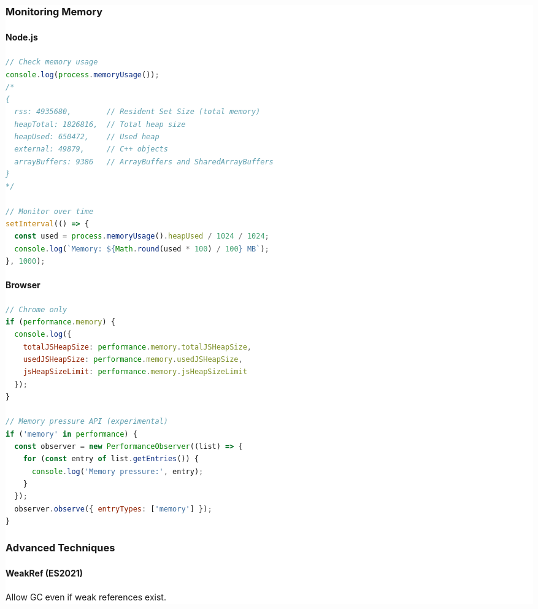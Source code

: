 ### Monitoring Memory

#### Node.js

```javascript
// Check memory usage
console.log(process.memoryUsage());
/*
{
  rss: 4935680,        // Resident Set Size (total memory)
  heapTotal: 1826816,  // Total heap size
  heapUsed: 650472,    // Used heap
  external: 49879,     // C++ objects
  arrayBuffers: 9386   // ArrayBuffers and SharedArrayBuffers
}
*/

// Monitor over time
setInterval(() => {
  const used = process.memoryUsage().heapUsed / 1024 / 1024;
  console.log(`Memory: ${Math.round(used * 100) / 100} MB`);
}, 1000);
```

#### Browser

```javascript
// Chrome only
if (performance.memory) {
  console.log({
    totalJSHeapSize: performance.memory.totalJSHeapSize,
    usedJSHeapSize: performance.memory.usedJSHeapSize,
    jsHeapSizeLimit: performance.memory.jsHeapSizeLimit
  });
}

// Memory pressure API (experimental)
if ('memory' in performance) {
  const observer = new PerformanceObserver((list) => {
    for (const entry of list.getEntries()) {
      console.log('Memory pressure:', entry);
    }
  });
  observer.observe({ entryTypes: ['memory'] });
}
```

### Advanced Techniques

#### WeakRef (ES2021)

Allow GC even if weak references exist.
